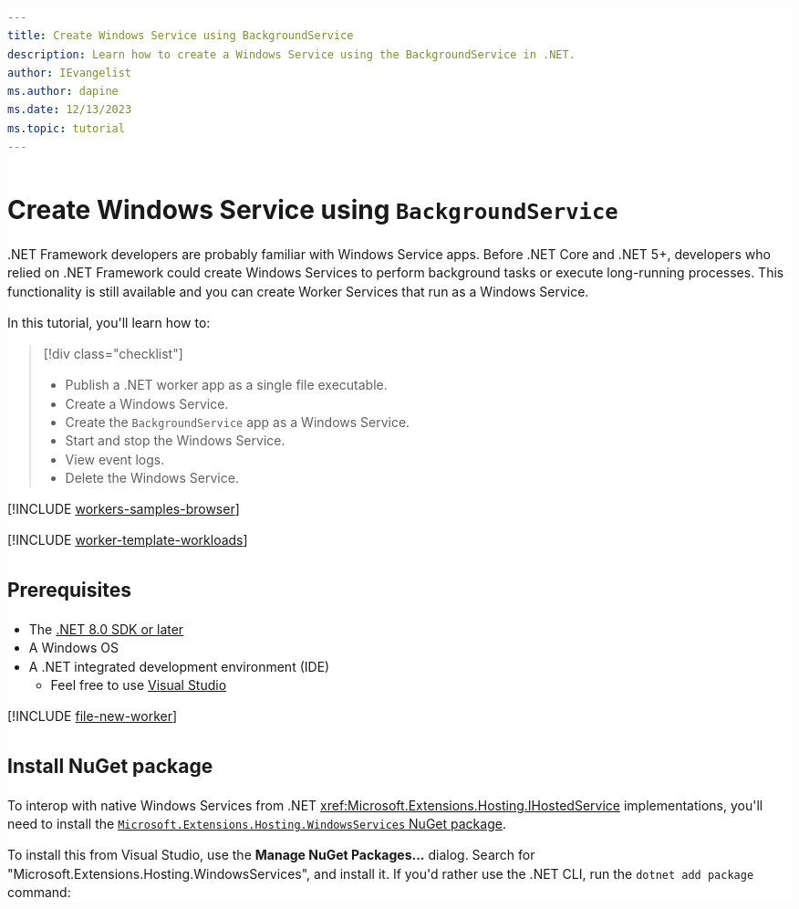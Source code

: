 ```yaml
---
title: Create Windows Service using BackgroundService
description: Learn how to create a Windows Service using the BackgroundService in .NET.
author: IEvangelist
ms.author: dapine
ms.date: 12/13/2023
ms.topic: tutorial
---
```



# Create Windows Service using `BackgroundService`



.NET Framework developers are probably familiar with Windows Service apps. Before .NET Core and .NET 5+, developers who relied on .NET Framework could create Windows Services to perform background tasks or execute long-running processes. This functionality is still available and you can create Worker Services that run as a Windows Service.

In this tutorial, you'll learn how to:

> [!div class="checklist"]
>
> - Publish a .NET worker app as a single file executable.
> - Create a Windows Service.
> - Create the `BackgroundService` app as a Windows Service.
> - Start and stop the Windows Service.
> - View event logs.
> - Delete the Windows Service.

[!INCLUDE [workers-samples-browser](includes/workers-samples-browser.md)]

[!INCLUDE [worker-template-workloads](includes/worker-template-workloads.md)]

## Prerequisites

- The [.NET 8.0 SDK or later](https://dotnet.microsoft.com/download/dotnet/8.0)
- A Windows OS
- A .NET integrated development environment (IDE)
  - Feel free to use [Visual Studio](https://visualstudio.microsoft.com)


[!INCLUDE [file-new-worker](includes/file-new-worker.md)]

## Install NuGet package

To interop with native Windows Services from .NET <xref:Microsoft.Extensions.Hosting.IHostedService> implementations, you'll need to install the [`Microsoft.Extensions.Hosting.WindowsServices` NuGet package](https://nuget.org/packages/Microsoft.Extensions.Hosting.WindowsServices).




To install this from Visual Studio, use the **Manage NuGet Packages...** dialog. Search for "Microsoft.Extensions.Hosting.WindowsServices", and install it. If you'd rather use the .NET CLI, run the `dotnet add package` command:
